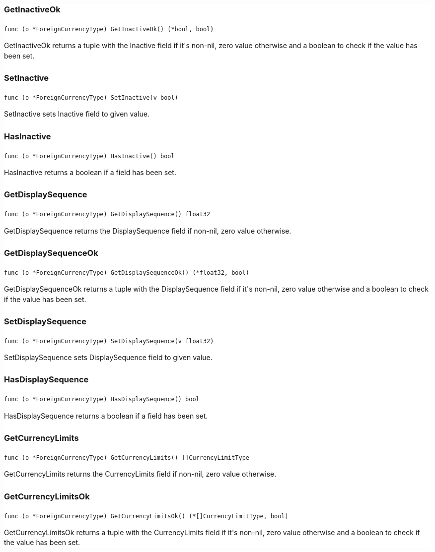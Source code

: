 ### GetInactiveOk

`func (o *ForeignCurrencyType) GetInactiveOk() (*bool, bool)`

GetInactiveOk returns a tuple with the Inactive field if it's non-nil, zero value otherwise
and a boolean to check if the value has been set.

### SetInactive

`func (o *ForeignCurrencyType) SetInactive(v bool)`

SetInactive sets Inactive field to given value.

### HasInactive

`func (o *ForeignCurrencyType) HasInactive() bool`

HasInactive returns a boolean if a field has been set.

### GetDisplaySequence

`func (o *ForeignCurrencyType) GetDisplaySequence() float32`

GetDisplaySequence returns the DisplaySequence field if non-nil, zero value otherwise.

### GetDisplaySequenceOk

`func (o *ForeignCurrencyType) GetDisplaySequenceOk() (*float32, bool)`

GetDisplaySequenceOk returns a tuple with the DisplaySequence field if it's non-nil, zero value otherwise
and a boolean to check if the value has been set.

### SetDisplaySequence

`func (o *ForeignCurrencyType) SetDisplaySequence(v float32)`

SetDisplaySequence sets DisplaySequence field to given value.

### HasDisplaySequence

`func (o *ForeignCurrencyType) HasDisplaySequence() bool`

HasDisplaySequence returns a boolean if a field has been set.

### GetCurrencyLimits

`func (o *ForeignCurrencyType) GetCurrencyLimits() []CurrencyLimitType`

GetCurrencyLimits returns the CurrencyLimits field if non-nil, zero value otherwise.

### GetCurrencyLimitsOk

`func (o *ForeignCurrencyType) GetCurrencyLimitsOk() (*[]CurrencyLimitType, bool)`

GetCurrencyLimitsOk returns a tuple with the CurrencyLimits field if it's non-nil, zero value otherwise
and a boolean to check if the value has been set.
